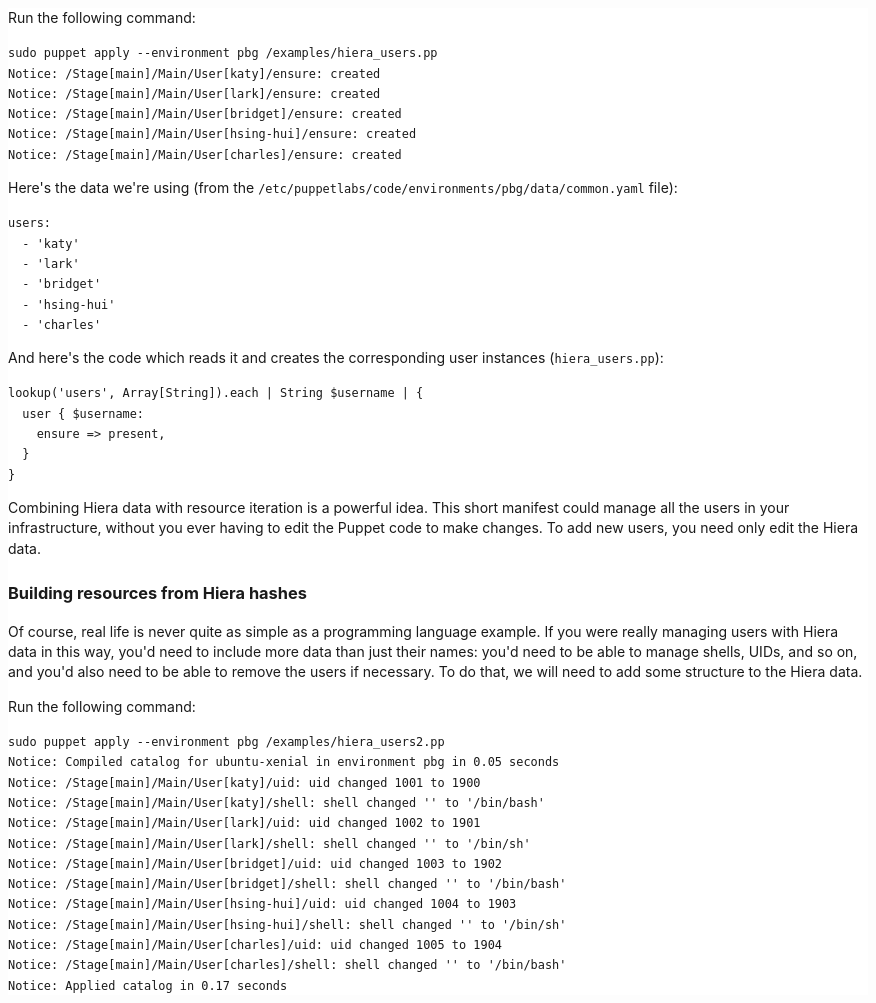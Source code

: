 Run the following command:

``` 
sudo puppet apply --environment pbg /examples/hiera_users.pp
Notice: /Stage[main]/Main/User[katy]/ensure: created
Notice: /Stage[main]/Main/User[lark]/ensure: created
Notice: /Stage[main]/Main/User[bridget]/ensure: created
Notice: /Stage[main]/Main/User[hsing-hui]/ensure: created
Notice: /Stage[main]/Main/User[charles]/ensure: created
```


Here\'s the data we\'re using (from the
`/etc/puppetlabs/code/environments/pbg/data/common.yaml`
file):

``` 
users:
  - 'katy'
  - 'lark'
  - 'bridget'
  - 'hsing-hui'
  - 'charles'
```


And here\'s the code which reads it and creates the corresponding user
instances (`hiera_users.pp`):

``` 
lookup('users', Array[String]).each | String $username | {
  user { $username:
    ensure => present,
  }
}
```


Combining Hiera data with resource iteration is a powerful idea. This
short manifest could manage all the users in your infrastructure,
without you ever having to edit the Puppet code to make changes. To add
new users, you need only edit the Hiera data.


### Building resources from Hiera hashes


Of course, real life is never quite as simple as a
programming language example. If you were really managing users with
Hiera data in this way, you\'d need to include more data than just their
names: you\'d need to be able to manage shells, UIDs, and so on, and
you\'d also need to be able to remove the users if necessary. To do
that, we will need to add some structure to the Hiera data.

Run the following command:

``` 
sudo puppet apply --environment pbg /examples/hiera_users2.pp
Notice: Compiled catalog for ubuntu-xenial in environment pbg in 0.05 seconds
Notice: /Stage[main]/Main/User[katy]/uid: uid changed 1001 to 1900
Notice: /Stage[main]/Main/User[katy]/shell: shell changed '' to '/bin/bash'
Notice: /Stage[main]/Main/User[lark]/uid: uid changed 1002 to 1901
Notice: /Stage[main]/Main/User[lark]/shell: shell changed '' to '/bin/sh'
Notice: /Stage[main]/Main/User[bridget]/uid: uid changed 1003 to 1902
Notice: /Stage[main]/Main/User[bridget]/shell: shell changed '' to '/bin/bash'
Notice: /Stage[main]/Main/User[hsing-hui]/uid: uid changed 1004 to 1903
Notice: /Stage[main]/Main/User[hsing-hui]/shell: shell changed '' to '/bin/sh'
Notice: /Stage[main]/Main/User[charles]/uid: uid changed 1005 to 1904
Notice: /Stage[main]/Main/User[charles]/shell: shell changed '' to '/bin/bash'
Notice: Applied catalog in 0.17 seconds
```
